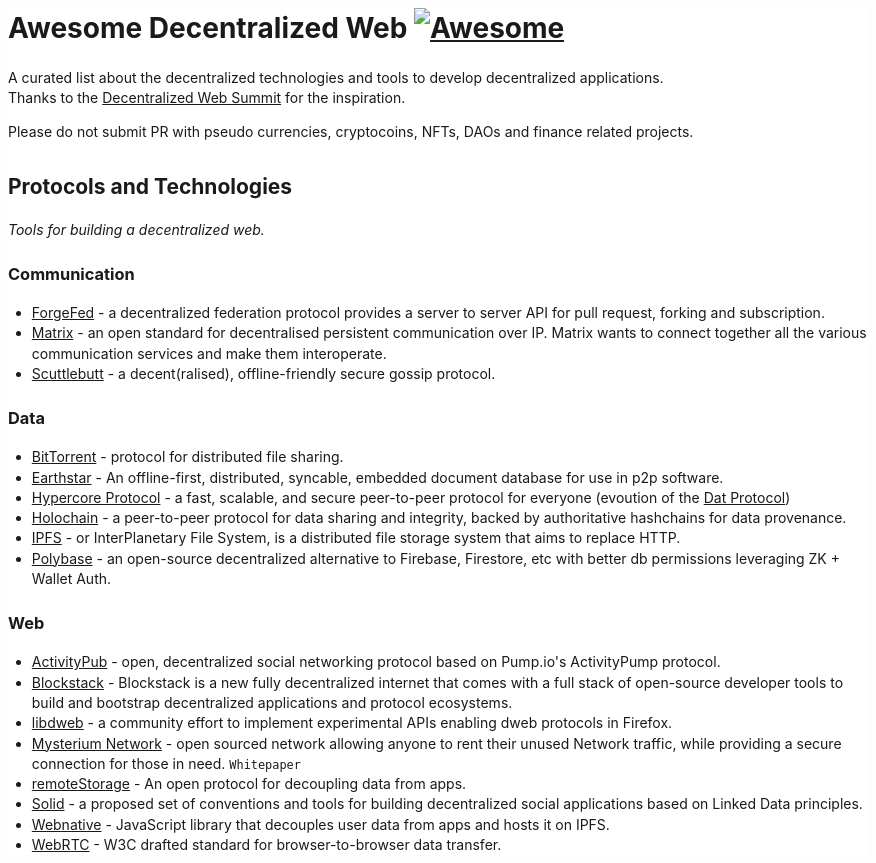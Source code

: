 # Awesome Decentralized Web [![Awesome](https://cdn.rawgit.com/sindresorhus/awesome/d7305f38d29fed78fa85652e3a63e154dd8e8829/media/badge.svg)](https://github.com/sindresorhus/awesome)

A curated list about the decentralized technologies and tools to develop decentralized applications.  
Thanks to the [Decentralized Web Summit](https://www.decentralizedweb.net/) for the inspiration.

Please do not submit PR with pseudo currencies, cryptocoins, NFTs, DAOs and finance related projects. 


## Protocols and Technologies
*Tools for building a decentralized web.*


### Communication
* [ForgeFed](https://github.com/forgefed/forgefed) - a decentralized federation protocol provides a server to server API for pull request, forking and subscription.
* [Matrix](https://matrix.org/) - an open standard for decentralised persistent communication over IP. Matrix wants to connect together all the various communication services and make them interoperate.
* [Scuttlebutt](https://www.scuttlebutt.nz/) - a decent(ralised), offline-friendly secure gossip protocol.

### Data
* [BitTorrent](https://en.wikipedia.org/wiki/BitTorrent) - protocol for distributed file sharing.
* [Earthstar](https://github.com/earthstar-project/earthstar) - An offline-first, distributed, syncable, embedded document database for use in p2p software.
* [Hypercore Protocol](https://hypercore-protocol.org/) - a fast, scalable, and secure peer-to-peer protocol for everyone (evoution of the [Dat Protocol](https://datproject.org))
* [Holochain](https://github.com/holochain/holochain) - a peer-to-peer protocol for data sharing and integrity, backed by authoritative hashchains for data provenance.
* [IPFS](https://ipfs.io/) - or InterPlanetary File System, is a distributed file storage system that aims to replace HTTP.
* [Polybase](https://polybase.xyz) - an open-source decentralized alternative to Firebase, Firestore, etc with better db permissions leveraging ZK + Wallet Auth.

### Web
* [ActivityPub](https://www.w3.org/TR/activitypub/) - open, decentralized social networking protocol based on Pump.io's ActivityPump protocol.
* [Blockstack](https://blockstack.org/) - Blockstack is a new fully decentralized internet that comes with a full stack of open-source developer tools to build and bootstrap decentralized applications and protocol ecosystems.
* [libdweb](https://github.com/mozilla/libdweb) - a community effort to implement experimental APIs enabling dweb protocols in Firefox.
* [Mysterium Network](https://mysterium.network/) - open sourced network allowing anyone to rent their unused Network traffic, while providing a secure connection for those in need. `Whitepaper`
* [remoteStorage](https://remotestorage.io/) - An open protocol for decoupling data from apps.
* [Solid](https://solid.mit.edu/) - a proposed set of conventions and tools for building decentralized social applications based on Linked Data principles.
* [Webnative](https://fission.codes/) - JavaScript library that decouples user data from apps and hosts it on IPFS.
* [WebRTC](https://en.wikipedia.org/wiki/WebRTC) - W3C drafted standard for browser-to-browser data transfer.

